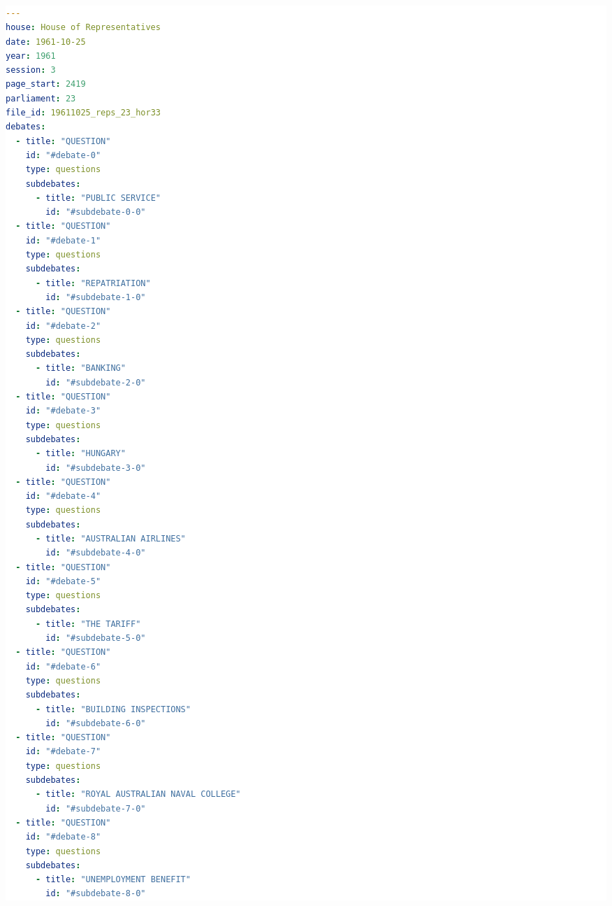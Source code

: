 ```yaml
---
house: House of Representatives
date: 1961-10-25
year: 1961
session: 3
page_start: 2419
parliament: 23
file_id: 19611025_reps_23_hor33
debates:
  - title: "QUESTION"
    id: "#debate-0"
    type: questions
    subdebates:
      - title: "PUBLIC SERVICE"
        id: "#subdebate-0-0"
  - title: "QUESTION"
    id: "#debate-1"
    type: questions
    subdebates:
      - title: "REPATRIATION"
        id: "#subdebate-1-0"
  - title: "QUESTION"
    id: "#debate-2"
    type: questions
    subdebates:
      - title: "BANKING"
        id: "#subdebate-2-0"
  - title: "QUESTION"
    id: "#debate-3"
    type: questions
    subdebates:
      - title: "HUNGARY"
        id: "#subdebate-3-0"
  - title: "QUESTION"
    id: "#debate-4"
    type: questions
    subdebates:
      - title: "AUSTRALIAN AIRLINES"
        id: "#subdebate-4-0"
  - title: "QUESTION"
    id: "#debate-5"
    type: questions
    subdebates:
      - title: "THE TARIFF"
        id: "#subdebate-5-0"
  - title: "QUESTION"
    id: "#debate-6"
    type: questions
    subdebates:
      - title: "BUILDING INSPECTIONS"
        id: "#subdebate-6-0"
  - title: "QUESTION"
    id: "#debate-7"
    type: questions
    subdebates:
      - title: "ROYAL AUSTRALIAN NAVAL COLLEGE"
        id: "#subdebate-7-0"
  - title: "QUESTION"
    id: "#debate-8"
    type: questions
    subdebates:
      - title: "UNEMPLOYMENT BENEFIT"
        id: "#subdebate-8-0"
```